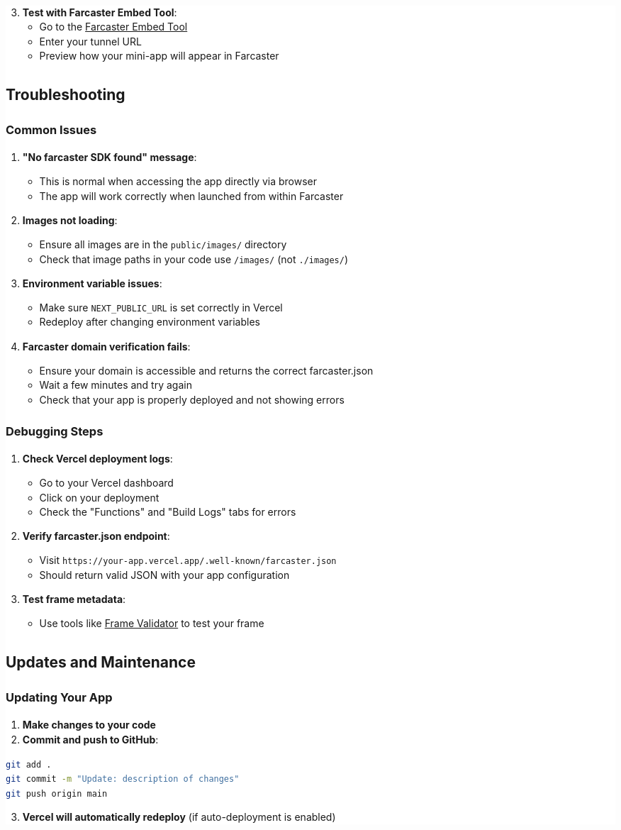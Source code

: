 3. **Test with Farcaster Embed Tool**:
   - Go to the [Farcaster Embed Tool](https://embed.farcaster.xyz/)
   - Enter your tunnel URL
   - Preview how your mini-app will appear in Farcaster

## Troubleshooting

### Common Issues

1. **"No farcaster SDK found" message**:
   - This is normal when accessing the app directly via browser
   - The app will work correctly when launched from within Farcaster

2. **Images not loading**:
   - Ensure all images are in the `public/images/` directory
   - Check that image paths in your code use `/images/` (not `./images/`)

3. **Environment variable issues**:
   - Make sure `NEXT_PUBLIC_URL` is set correctly in Vercel
   - Redeploy after changing environment variables

4. **Farcaster domain verification fails**:
   - Ensure your domain is accessible and returns the correct farcaster.json
   - Wait a few minutes and try again
   - Check that your app is properly deployed and not showing errors

### Debugging Steps

1. **Check Vercel deployment logs**:
   - Go to your Vercel dashboard
   - Click on your deployment
   - Check the "Functions" and "Build Logs" tabs for errors

2. **Verify farcaster.json endpoint**:
   - Visit `https://your-app.vercel.app/.well-known/farcaster.json`
   - Should return valid JSON with your app configuration

3. **Test frame metadata**:
   - Use tools like [Frame Validator](https://warpcast.com/~/developers/frames) to test your frame

## Updates and Maintenance

### Updating Your App

1. **Make changes to your code**
2. **Commit and push to GitHub**:
```bash
git add .
git commit -m "Update: description of changes"
git push origin main
```
3. **Vercel will automatically redeploy** (if auto-deployment is enabled)
